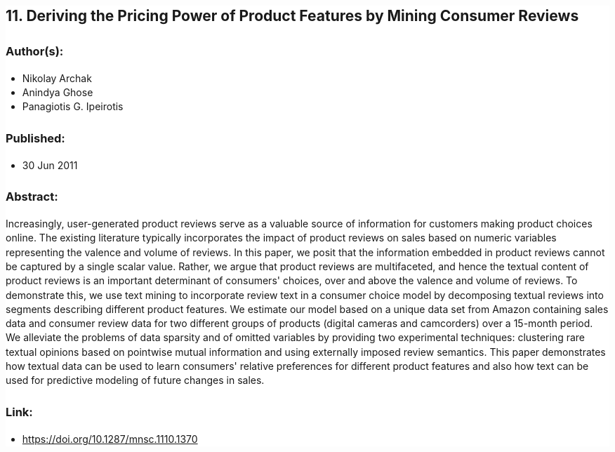 ## 11. Deriving the Pricing Power of Product Features by Mining Consumer Reviews
### Author(s):
- Nikolay Archak
- Anindya Ghose
- Panagiotis G. Ipeirotis
### Published:
- 30 Jun 2011
### Abstract:
Increasingly, user-generated product reviews serve as a valuable source of information for customers making product choices online. The existing literature typically incorporates the impact of product reviews on sales based on numeric variables representing the valence and volume of reviews. In this paper, we posit that the information embedded in product reviews cannot be captured by a single scalar value. Rather, we argue that product reviews are multifaceted, and hence the textual content of product reviews is an important determinant of consumers' choices, over and above the valence and volume of reviews. To demonstrate this, we use text mining to incorporate review text in a consumer choice model by decomposing textual reviews into segments describing different product features. We estimate our model based on a unique data set from Amazon containing sales data and consumer review data for two different groups of products (digital cameras and camcorders) over a 15-month period. We alleviate the problems of data sparsity and of omitted variables by providing two experimental techniques: clustering rare textual opinions based on pointwise mutual information and using externally imposed review semantics. This paper demonstrates how textual data can be used to learn consumers' relative preferences for different product features and also how text can be used for predictive modeling of future changes in sales.
### Link:
- https://doi.org/10.1287/mnsc.1110.1370


